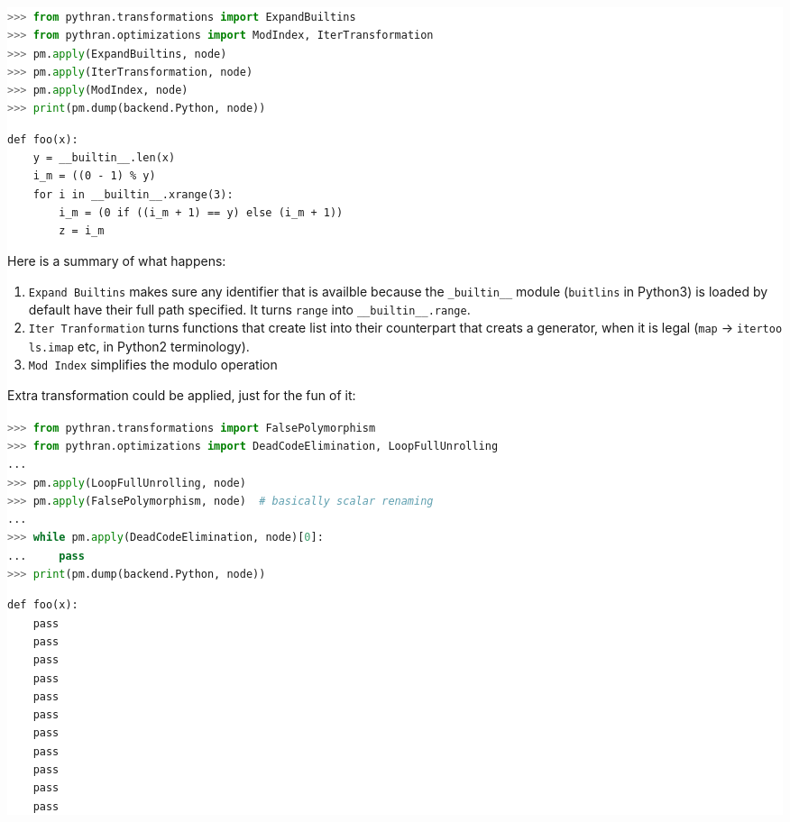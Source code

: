 
```python
>>> from pythran.transformations import ExpandBuiltins
>>> from pythran.optimizations import ModIndex, IterTransformation
>>> pm.apply(ExpandBuiltins, node)
>>> pm.apply(IterTransformation, node)
>>> pm.apply(ModIndex, node)
>>> print(pm.dump(backend.Python, node))
```

    def foo(x):
        y = __builtin__.len(x)
        i_m = ((0 - 1) % y)
        for i in __builtin__.xrange(3):
            i_m = (0 if ((i_m + 1) == y) else (i_m + 1))
            z = i_m


Here is a summary of what happens:

1. ``Expand Builtins`` makes sure any identifier that is availble because the ``_builtin__`` module (``buitlins`` in Python3) is loaded by default have their full path specified. It turns ``range`` into ``__builtin__.range``.
2. ``Iter Tranformation`` turns functions that create list into their counterpart that creats a generator, when it is legal (``map`` → ``itertools.imap`` etc, in Python2 terminology).
3. ``Mod Index`` simplifies the modulo operation

Extra transformation could be applied, just for the fun of it:
    


```python
>>> from pythran.transformations import FalsePolymorphism
>>> from pythran.optimizations import DeadCodeElimination, LoopFullUnrolling
... 
>>> pm.apply(LoopFullUnrolling, node)
>>> pm.apply(FalsePolymorphism, node)  # basically scalar renaming
... 
>>> while pm.apply(DeadCodeElimination, node)[0]:
...     pass
>>> print(pm.dump(backend.Python, node))
```

    def foo(x):
        pass
        pass
        pass
        pass
        pass
        pass
        pass
        pass
        pass
        pass
        pass

